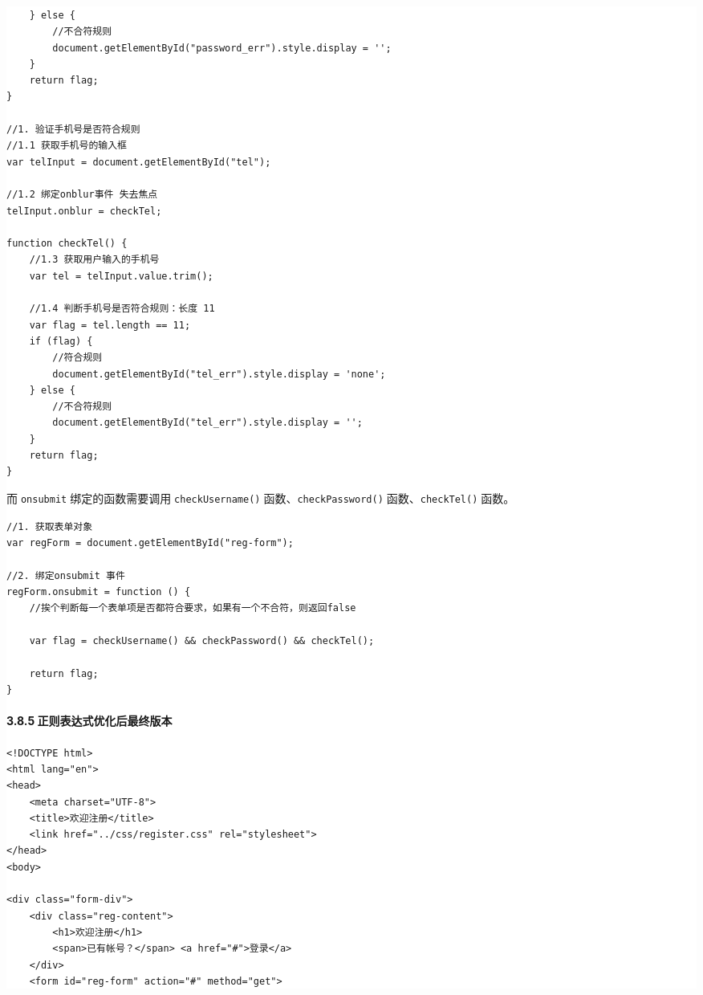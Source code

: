 ```
    } else {
        //不合符规则
        document.getElementById("password_err").style.display = '';
    }
    return flag;
}
 
//1. 验证手机号是否符合规则
//1.1 获取手机号的输入框
var telInput = document.getElementById("tel");
 
//1.2 绑定onblur事件 失去焦点
telInput.onblur = checkTel;
 
function checkTel() {
    //1.3 获取用户输入的手机号
    var tel = telInput.value.trim();
 
    //1.4 判断手机号是否符合规则：长度 11
    var flag = tel.length == 11;
    if (flag) {
        //符合规则
        document.getElementById("tel_err").style.display = 'none';
    } else {
        //不合符规则
        document.getElementById("tel_err").style.display = '';
    }
    return flag;
}
```

而 `onsubmit` 绑定的函数需要调用 `checkUsername()` 函数、`checkPassword()` 函数、`checkTel()` 函数。

```
//1. 获取表单对象
var regForm = document.getElementById("reg-form");
 
//2. 绑定onsubmit 事件
regForm.onsubmit = function () {
    //挨个判断每一个表单项是否都符合要求，如果有一个不合符，则返回false
 
    var flag = checkUsername() && checkPassword() && checkTel();
 
    return flag;
}
```

#### 3.8.5 正则表达式优化后最终版本

```
<!DOCTYPE html>
<html lang="en">
<head>
    <meta charset="UTF-8">
    <title>欢迎注册</title>
    <link href="../css/register.css" rel="stylesheet">
</head>
<body>
 
<div class="form-div">
    <div class="reg-content">
        <h1>欢迎注册</h1>
        <span>已有帐号？</span> <a href="#">登录</a>
    </div>
    <form id="reg-form" action="#" method="get">
```